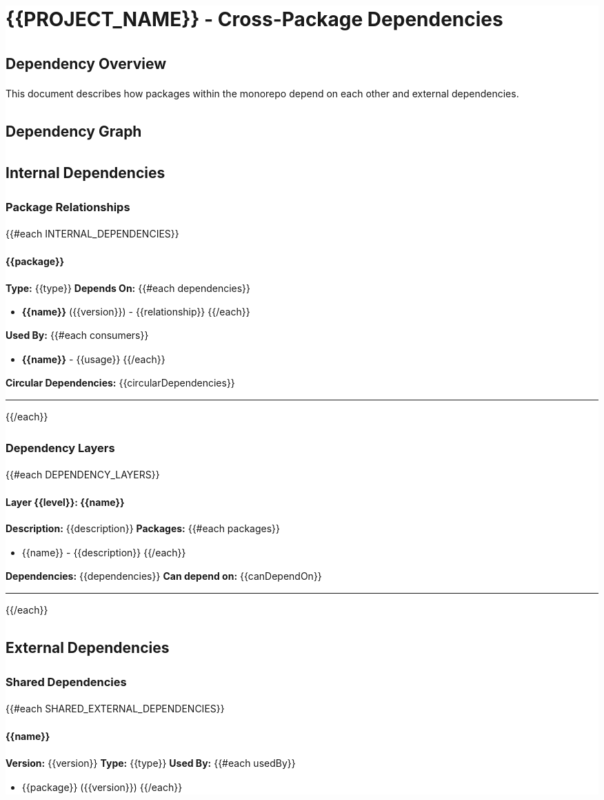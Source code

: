# {{PROJECT_NAME}} - Cross-Package Dependencies

## Dependency Overview
This document describes how packages within the monorepo depend on each other and external dependencies.

## Dependency Graph


## Internal Dependencies

### Package Relationships
{{#each INTERNAL_DEPENDENCIES}}
#### {{package}}
**Type:** {{type}}
**Depends On:**
{{#each dependencies}}
- **{{name}}** ({{version}}) - {{relationship}}
{{/each}}

**Used By:**
{{#each consumers}}
- **{{name}}** - {{usage}}
{{/each}}

**Circular Dependencies:** {{circularDependencies}}

---
{{/each}}

### Dependency Layers
{{#each DEPENDENCY_LAYERS}}
#### Layer {{level}}: {{name}}
**Description:** {{description}}
**Packages:**
{{#each packages}}
- {{name}} - {{description}}
{{/each}}

**Dependencies:** {{dependencies}}
**Can depend on:** {{canDependOn}}

---
{{/each}}

## External Dependencies

### Shared Dependencies
{{#each SHARED_EXTERNAL_DEPENDENCIES}}
#### {{name}}
**Version:** {{version}}
**Type:** {{type}}
**Used By:**
{{#each usedBy}}
- {{package}} ({{version}})
{{/each}}
